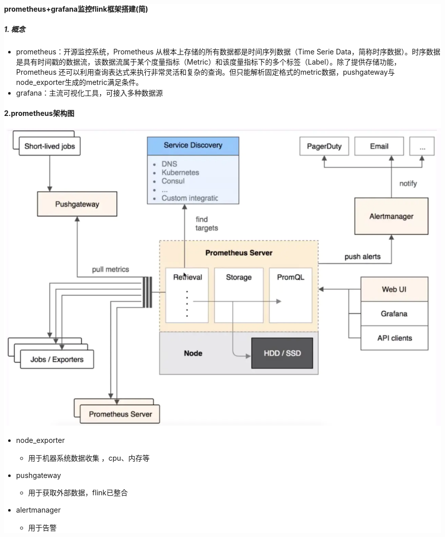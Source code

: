 #### prometheus+grafana监控flink框架搭建(简)

##### 1. 概念

+ prometheus：开源监控系统，Prometheus 从根本上存储的所有数据都是时间序列数据（Time Serie Data，简称时序数据）。时序数据是具有时间戳的数据流，该数据流属于某个度量指标（Metric）和该度量指标下的多个标签（Label）。除了提供存储功能，Prometheus 还可以利用查询表达式来执行非常灵活和复杂的查询。但只能解析固定格式的metric数据，pushgateway与node_exporter生成的metric满足条件。
+ grafana：主流可视化工具，可接入多种数据源

#### 2.prometheus架构图

![prometheus](prometheus+grafana监控flink框架搭建.assets/16d23f4dbdf0edfa.png)

+ node_exporter

  + 用于机器系统数据收集 ，cpu、内存等

+ pushgateway

  + 用于获取外部数据，flink已整合

+ alertmanager

  + 用于告警
